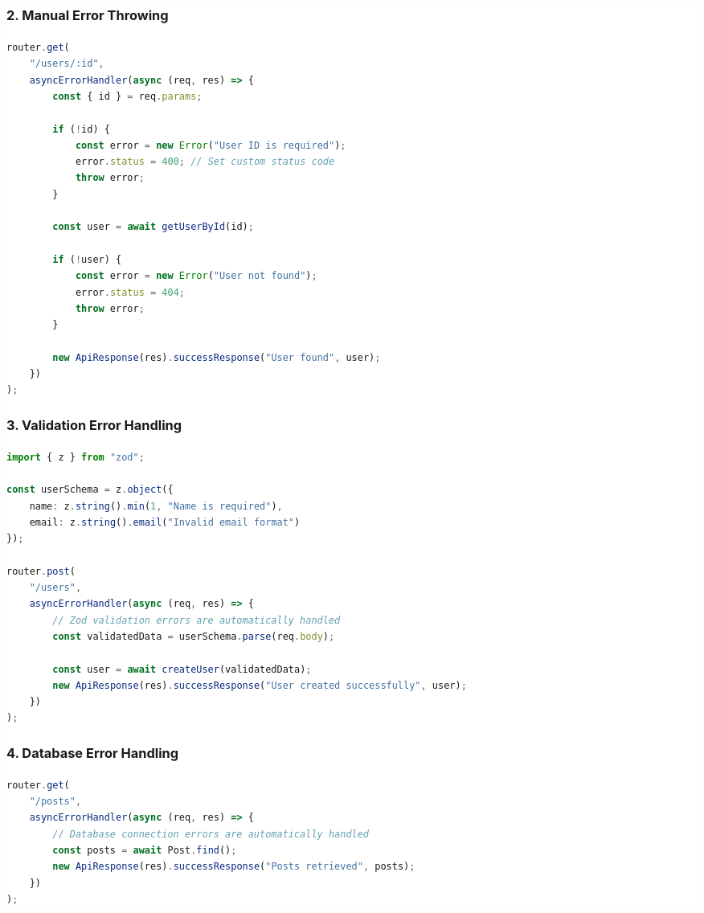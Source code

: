 ### 2. Manual Error Throwing

```typescript
router.get(
	"/users/:id",
	asyncErrorHandler(async (req, res) => {
		const { id } = req.params;

		if (!id) {
			const error = new Error("User ID is required");
			error.status = 400; // Set custom status code
			throw error;
		}

		const user = await getUserById(id);

		if (!user) {
			const error = new Error("User not found");
			error.status = 404;
			throw error;
		}

		new ApiResponse(res).successResponse("User found", user);
	})
);
```

### 3. Validation Error Handling

```typescript
import { z } from "zod";

const userSchema = z.object({
	name: z.string().min(1, "Name is required"),
	email: z.string().email("Invalid email format")
});

router.post(
	"/users",
	asyncErrorHandler(async (req, res) => {
		// Zod validation errors are automatically handled
		const validatedData = userSchema.parse(req.body);

		const user = await createUser(validatedData);
		new ApiResponse(res).successResponse("User created successfully", user);
	})
);
```

### 4. Database Error Handling

```typescript
router.get(
	"/posts",
	asyncErrorHandler(async (req, res) => {
		// Database connection errors are automatically handled
		const posts = await Post.find();
		new ApiResponse(res).successResponse("Posts retrieved", posts);
	})
);
```
